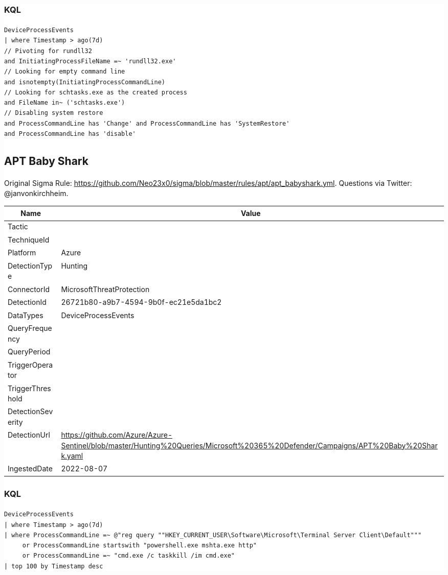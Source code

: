 ### KQL
```kql
DeviceProcessEvents  
| where Timestamp > ago(7d)  
// Pivoting for rundll32  
and InitiatingProcessFileName =~ 'rundll32.exe'   
// Looking for empty command line   
and isnotempty(InitiatingProcessCommandLine)  
// Looking for schtasks.exe as the created process  
and FileName in~ ('schtasks.exe')  
// Disabling system restore   
and ProcessCommandLine has 'Change' and ProcessCommandLine has 'SystemRestore' 
and ProcessCommandLine has 'disable'

```

## APT Baby Shark

Original Sigma Rule: https://github.com/Neo23x0/sigma/blob/master/rules/apt/apt_babyshark.yml.
Questions via Twitter: @janvonkirchheim.

|Name | Value |
| --- | --- |
|Tactic | |
|TechniqueId | |
|Platform | Azure|
|DetectionType | Hunting |
|ConnectorId | MicrosoftThreatProtection |
|DetectionId | 26721b80-a9b7-4594-9b0f-ec21e5da1bc2 |
|DataTypes | DeviceProcessEvents |
|QueryFrequency |  |
|QueryPeriod |  |
|TriggerOperator |  |
|TriggerThreshold |  |
|DetectionSeverity |  |
|DetectionUrl | https://github.com/Azure/Azure-Sentinel/blob/master/Hunting%20Queries/Microsoft%20365%20Defender/Campaigns/APT%20Baby%20Shark.yaml |
|IngestedDate | 2022-08-07 |

### KQL
```kql
DeviceProcessEvents 
| where Timestamp > ago(7d)
| where ProcessCommandLine =~ @"reg query ""HKEY_CURRENT_USER\Software\Microsoft\Terminal Server Client\Default""" 
     or ProcessCommandLine startswith "powershell.exe mshta.exe http"
     or ProcessCommandLine =~ "cmd.exe /c taskkill /im cmd.exe"
| top 100 by Timestamp desc

```
